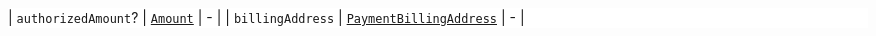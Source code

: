 | `authorizedAmount`?               | [`Amount`](class.Amount.md)                                                      | -                                                                                                                                                                                                                                                                                                                                                                                                                                                                                                                                                                                                                                                                                                                                                                                                                                                                                                                                                                                                                                                                                                                                                                                                                                                                                                                                                                                                                                                                                                                                                                                                                                                                                                                                                                                                                                                                                                                                                                                                                                                                                                                                                                                             |
| `billingAddress`                  | [`PaymentBillingAddress`](class.PaymentBillingAddress.md)                        | -                                                                                                                                                                                                                                                                                                                                                                                                                                                                                                                                                                                                                                                                                                                                                                                                                                                                                                                                                                                                                                                                                                                                                                                                                                                                                                                                                                                                                                                                                                                                                                                                                                                                                                                                                                                                                                                                                                                                                                                                                                                                                                                                                                                             |